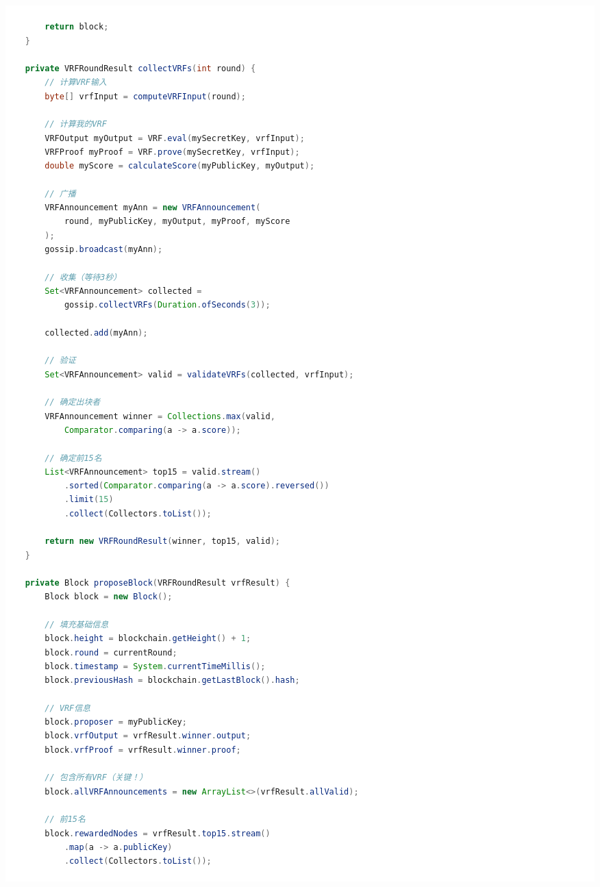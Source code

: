```java
        
        return block;
    }
    
    private VRFRoundResult collectVRFs(int round) {
        // 计算VRF输入
        byte[] vrfInput = computeVRFInput(round);
        
        // 计算我的VRF
        VRFOutput myOutput = VRF.eval(mySecretKey, vrfInput);
        VRFProof myProof = VRF.prove(mySecretKey, vrfInput);
        double myScore = calculateScore(myPublicKey, myOutput);
        
        // 广播
        VRFAnnouncement myAnn = new VRFAnnouncement(
            round, myPublicKey, myOutput, myProof, myScore
        );
        gossip.broadcast(myAnn);
        
        // 收集（等待3秒）
        Set<VRFAnnouncement> collected = 
            gossip.collectVRFs(Duration.ofSeconds(3));
        
        collected.add(myAnn);
        
        // 验证
        Set<VRFAnnouncement> valid = validateVRFs(collected, vrfInput);
        
        // 确定出块者
        VRFAnnouncement winner = Collections.max(valid, 
            Comparator.comparing(a -> a.score));
        
        // 确定前15名
        List<VRFAnnouncement> top15 = valid.stream()
            .sorted(Comparator.comparing(a -> a.score).reversed())
            .limit(15)
            .collect(Collectors.toList());
        
        return new VRFRoundResult(winner, top15, valid);
    }
    
    private Block proposeBlock(VRFRoundResult vrfResult) {
        Block block = new Block();
        
        // 填充基础信息
        block.height = blockchain.getHeight() + 1;
        block.round = currentRound;
        block.timestamp = System.currentTimeMillis();
        block.previousHash = blockchain.getLastBlock().hash;
        
        // VRF信息
        block.proposer = myPublicKey;
        block.vrfOutput = vrfResult.winner.output;
        block.vrfProof = vrfResult.winner.proof;
        
        // 包含所有VRF（关键！）
        block.allVRFAnnouncements = new ArrayList<>(vrfResult.allValid);
        
        // 前15名
        block.rewardedNodes = vrfResult.top15.stream()
            .map(a -> a.publicKey)
            .collect(Collectors.toList());
        
```